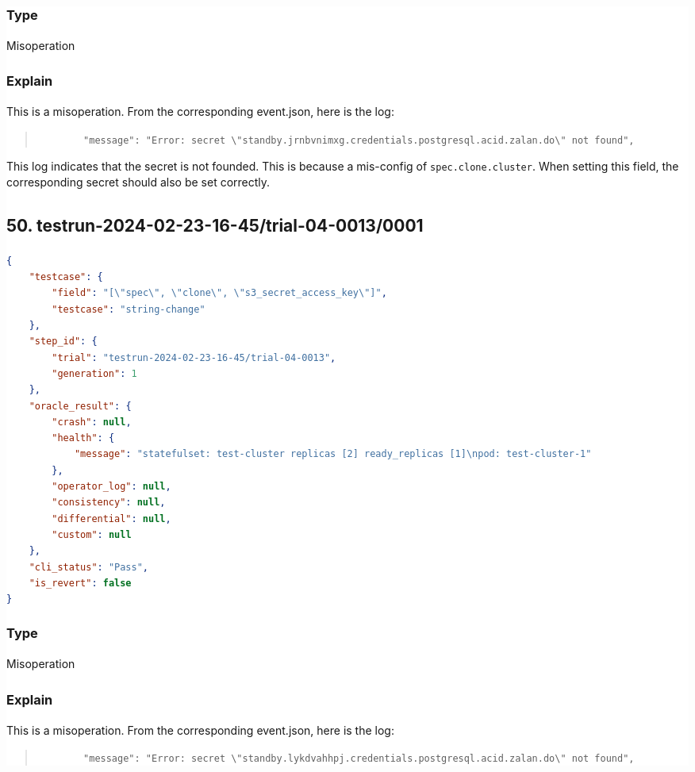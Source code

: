 ### Type
Misoperation

### Explain

This is a misoperation. From the corresponding event.json, here is the log:

>             "message": "Error: secret \"standby.jrnbvnimxg.credentials.postgresql.acid.zalan.do\" not found",


This log indicates that the secret is not founded. This is because a mis-config of `spec.clone.cluster`.
When setting this field, the corresponding secret should also be set correctly.


## 50. testrun-2024-02-23-16-45/trial-04-0013/0001
```json
{
    "testcase": {
        "field": "[\"spec\", \"clone\", \"s3_secret_access_key\"]",
        "testcase": "string-change"
    },
    "step_id": {
        "trial": "testrun-2024-02-23-16-45/trial-04-0013",
        "generation": 1
    },
    "oracle_result": {
        "crash": null,
        "health": {
            "message": "statefulset: test-cluster replicas [2] ready_replicas [1]\npod: test-cluster-1"
        },
        "operator_log": null,
        "consistency": null,
        "differential": null,
        "custom": null
    },
    "cli_status": "Pass",
    "is_revert": false
}
```

### Type
Misoperation

### Explain

This is a misoperation. From the corresponding event.json, here is the log:

>             "message": "Error: secret \"standby.lykdvahhpj.credentials.postgresql.acid.zalan.do\" not found",
